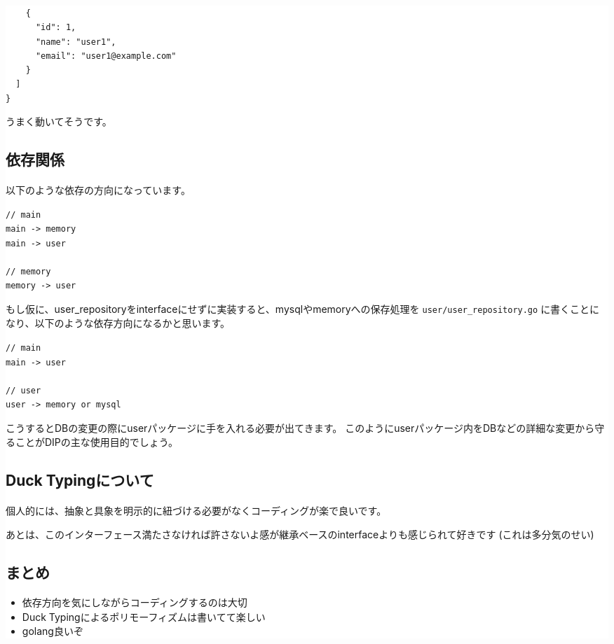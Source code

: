 ```
    {
      "id": 1,
      "name": "user1",
      "email": "user1@example.com"
    }
  ]
}
```

うまく動いてそうです。


## 依存関係

以下のような依存の方向になっています。

```
// main
main -> memory
main -> user

// memory
memory -> user
```


もし仮に、user_repositoryをinterfaceにせずに実装すると、mysqlやmemoryへの保存処理を `user/user_repository.go` に書くことになり、以下のような依存方向になるかと思います。

```
// main
main -> user

// user
user -> memory or mysql
```

こうするとDBの変更の際にuserパッケージに手を入れる必要が出てきます。
このようにuserパッケージ内をDBなどの詳細な変更から守ることがDIPの主な使用目的でしょう。

## Duck Typingについて

個人的には、抽象と具象を明示的に紐づける必要がなくコーディングが楽で良いです。

あとは、このインターフェース満たさなければ許さないよ感が継承ベースのinterfaceよりも感じられて好きです (これは多分気のせい)


## まとめ

* 依存方向を気にしながらコーディングするのは大切
* Duck Typingによるポリモーフィズムは書いてて楽しい
* golang良いぞ

